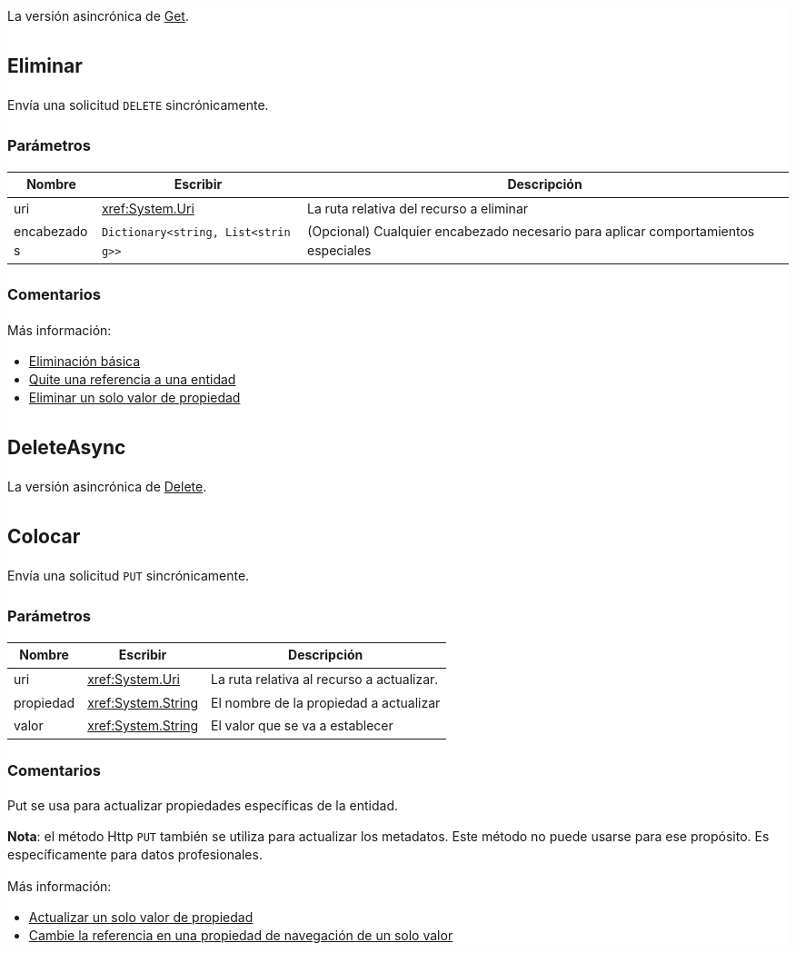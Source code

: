 La versión asincrónica de [Get](#get).

## <a name="delete"></a>Eliminar

Envía una solicitud `DELETE` sincrónicamente.

### <a name="parameters"></a>Parámetros

|Nombre  |Escribir  |Descripción  |
|---------|---------|---------|
|uri|<xref:System.Uri>|La ruta relativa del recurso a eliminar |
|encabezados|`Dictionary<string, List<string>>`|(Opcional) Cualquier encabezado necesario para aplicar comportamientos especiales|

### <a name="remarks"></a>Comentarios

Más información:

- [Eliminación básica](../update-delete-entities-using-web-api.md#basic-delete)
- [Quite una referencia a una entidad](../associate-disassociate-entities-using-web-api.md#remove-a-reference-to-an-entity)
- [Eliminar un solo valor de propiedad](../update-delete-entities-using-web-api.md#delete-a-single-property-value)

## <a name="deleteasync"></a>DeleteAsync

La versión asincrónica de [Delete](#delete).

## <a name="put"></a>Colocar

Envía una solicitud `PUT` sincrónicamente.

### <a name="parameters"></a>Parámetros

|Nombre  |Escribir  |Descripción  |
|---------|---------|---------|
|uri|<xref:System.Uri>|La ruta relativa al recurso a actualizar.|
|propiedad|<xref:System.String>|El nombre de la propiedad a actualizar|
|valor|<xref:System.String>|El valor que se va a establecer|

### <a name="remarks"></a>Comentarios

Put se usa para actualizar propiedades específicas de la entidad.

**Nota**: el método Http `PUT` también se utiliza para actualizar los metadatos. Este método no puede usarse para ese propósito. Es específicamente para datos profesionales.

Más información: 

- [Actualizar un solo valor de propiedad](../update-delete-entities-using-web-api.md#update-a-single-property-value)
- [Cambie la referencia en una propiedad de navegación de un solo valor](../associate-disassociate-entities-using-web-api.md#change-the-reference-in-a-single-valued-navigation-property)
